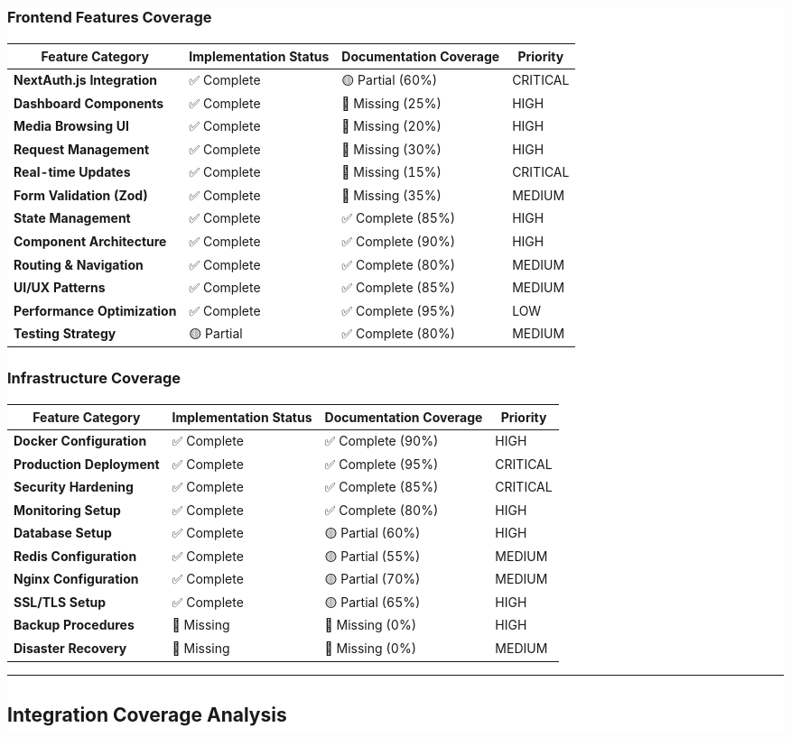 ### Frontend Features Coverage

| Feature Category             | Implementation Status | Documentation Coverage | Priority |
| ---------------------------- | --------------------- | ---------------------- | -------- |
| **NextAuth.js Integration**  | ✅ Complete           | 🟡 Partial (60%)       | CRITICAL |
| **Dashboard Components**     | ✅ Complete           | 🔴 Missing (25%)       | HIGH     |
| **Media Browsing UI**        | ✅ Complete           | 🔴 Missing (20%)       | HIGH     |
| **Request Management**       | ✅ Complete           | 🔴 Missing (30%)       | HIGH     |
| **Real-time Updates**        | ✅ Complete           | 🔴 Missing (15%)       | CRITICAL |
| **Form Validation (Zod)**    | ✅ Complete           | 🔴 Missing (35%)       | MEDIUM   |
| **State Management**         | ✅ Complete           | ✅ Complete (85%)      | HIGH     |
| **Component Architecture**   | ✅ Complete           | ✅ Complete (90%)      | HIGH     |
| **Routing & Navigation**     | ✅ Complete           | ✅ Complete (80%)      | MEDIUM   |
| **UI/UX Patterns**           | ✅ Complete           | ✅ Complete (85%)      | MEDIUM   |
| **Performance Optimization** | ✅ Complete           | ✅ Complete (95%)      | LOW      |
| **Testing Strategy**         | 🟡 Partial            | ✅ Complete (80%)      | MEDIUM   |

### Infrastructure Coverage

| Feature Category          | Implementation Status | Documentation Coverage | Priority |
| ------------------------- | --------------------- | ---------------------- | -------- |
| **Docker Configuration**  | ✅ Complete           | ✅ Complete (90%)      | HIGH     |
| **Production Deployment** | ✅ Complete           | ✅ Complete (95%)      | CRITICAL |
| **Security Hardening**    | ✅ Complete           | ✅ Complete (85%)      | CRITICAL |
| **Monitoring Setup**      | ✅ Complete           | ✅ Complete (80%)      | HIGH     |
| **Database Setup**        | ✅ Complete           | 🟡 Partial (60%)       | HIGH     |
| **Redis Configuration**   | ✅ Complete           | 🟡 Partial (55%)       | MEDIUM   |
| **Nginx Configuration**   | ✅ Complete           | 🟡 Partial (70%)       | MEDIUM   |
| **SSL/TLS Setup**         | ✅ Complete           | 🟡 Partial (65%)       | HIGH     |
| **Backup Procedures**     | 🔴 Missing            | 🔴 Missing (0%)        | HIGH     |
| **Disaster Recovery**     | 🔴 Missing            | 🔴 Missing (0%)        | MEDIUM   |

---

## Integration Coverage Analysis

